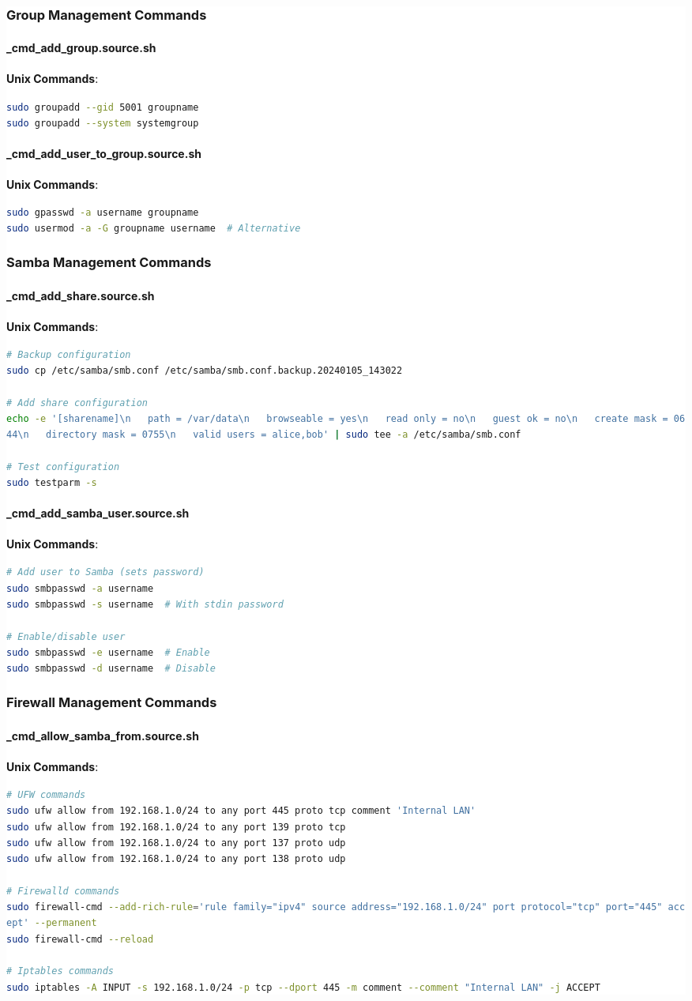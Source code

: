 ### Group Management Commands

#### _cmd_add_group.source.sh
**Unix Commands**:
```bash
sudo groupadd --gid 5001 groupname
sudo groupadd --system systemgroup
```

#### _cmd_add_user_to_group.source.sh
**Unix Commands**:
```bash
sudo gpasswd -a username groupname
sudo usermod -a -G groupname username  # Alternative
```

### Samba Management Commands

#### _cmd_add_share.source.sh
**Unix Commands**:
```bash
# Backup configuration
sudo cp /etc/samba/smb.conf /etc/samba/smb.conf.backup.20240105_143022

# Add share configuration
echo -e '[sharename]\n   path = /var/data\n   browseable = yes\n   read only = no\n   guest ok = no\n   create mask = 0644\n   directory mask = 0755\n   valid users = alice,bob' | sudo tee -a /etc/samba/smb.conf

# Test configuration
sudo testparm -s
```

#### _cmd_add_samba_user.source.sh
**Unix Commands**:
```bash
# Add user to Samba (sets password)
sudo smbpasswd -a username
sudo smbpasswd -s username  # With stdin password

# Enable/disable user
sudo smbpasswd -e username  # Enable
sudo smbpasswd -d username  # Disable
```

### Firewall Management Commands

#### _cmd_allow_samba_from.source.sh
**Unix Commands**:
```bash
# UFW commands
sudo ufw allow from 192.168.1.0/24 to any port 445 proto tcp comment 'Internal LAN'
sudo ufw allow from 192.168.1.0/24 to any port 139 proto tcp
sudo ufw allow from 192.168.1.0/24 to any port 137 proto udp
sudo ufw allow from 192.168.1.0/24 to any port 138 proto udp

# Firewalld commands
sudo firewall-cmd --add-rich-rule='rule family="ipv4" source address="192.168.1.0/24" port protocol="tcp" port="445" accept' --permanent
sudo firewall-cmd --reload

# Iptables commands
sudo iptables -A INPUT -s 192.168.1.0/24 -p tcp --dport 445 -m comment --comment "Internal LAN" -j ACCEPT
```